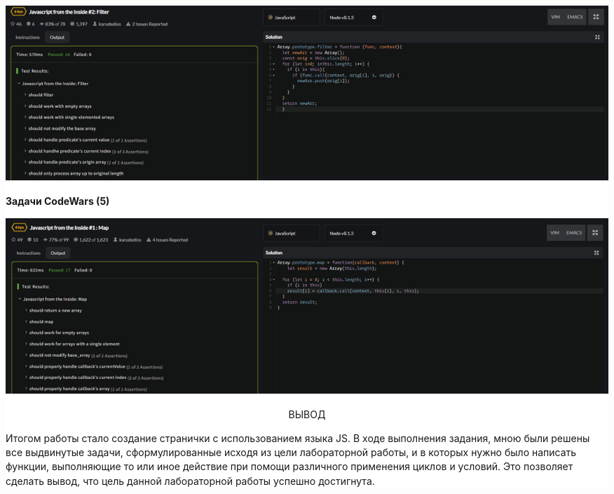 <img src="Filter.png">
<p><b>Задачи CodeWars (5)</b></p>
<img src="Map.png">

<p align = "center" > ВЫВОД </p>
<p> Итогом работы стало создание странички с использованием языка JS. В ходе выполнения задания, мною были решены все выдвинутые задачи, сформулированные исходя из цели лабораторной работы, и в которых нужно было написать функции, выполняющие то или иное действие при помощи различного применения циклов и условий. Это позволяет сделать вывод, что цель данной лабораторной работы успешно достигнута. </p>
